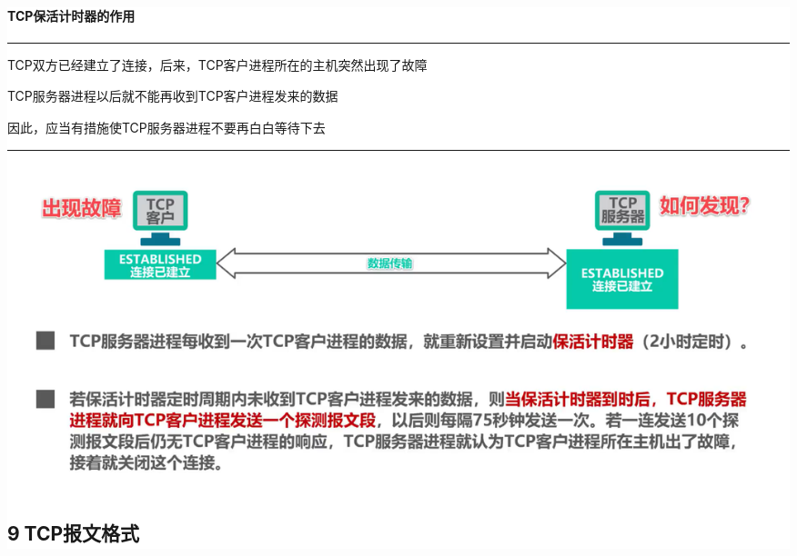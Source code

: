 

#### TCP保活计时器的作用

---

TCP双方已经建立了连接，后来，TCP客户进程所在的主机突然出现了故障

TCP服务器进程以后就不能再收到TCP客户进程发来的数据

因此，应当有措施使TCP服务器进程不要再白白等待下去

---



![image-20201022235800155](ComputerNetwork/20201023184135.png)











## 9 TCP报文格式
